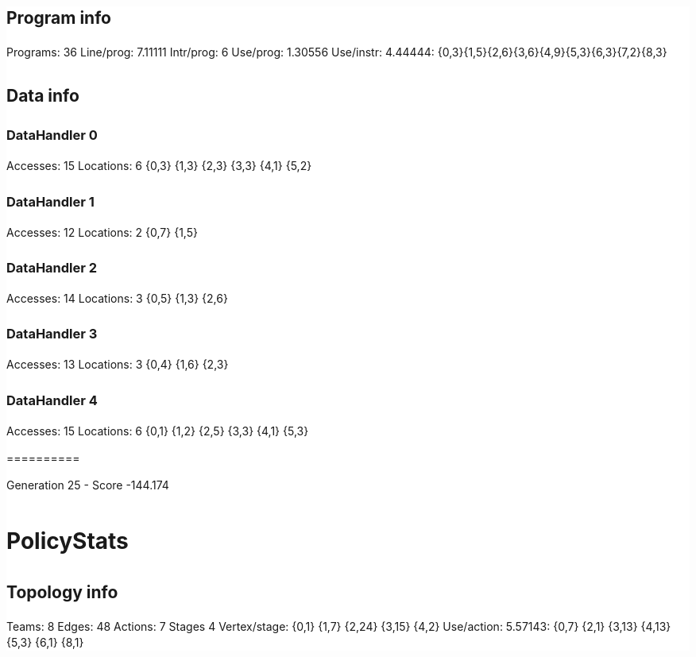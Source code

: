 ## Program info
Programs:	36
Line/prog:	7.11111
Intr/prog:	6
Use/prog:	1.30556
Use/instr:	4.44444: {0,3}{1,5}{2,6}{3,6}{4,9}{5,3}{6,3}{7,2}{8,3}

## Data info

### DataHandler 0
Accesses:	15
Locations:	6
{0,3} {1,3} {2,3} {3,3} {4,1} {5,2} 

### DataHandler 1
Accesses:	12
Locations:	2
{0,7} {1,5} 

### DataHandler 2
Accesses:	14
Locations:	3
{0,5} {1,3} {2,6} 

### DataHandler 3
Accesses:	13
Locations:	3
{0,4} {1,6} {2,3} 

### DataHandler 4
Accesses:	15
Locations:	6
{0,1} {1,2} {2,5} {3,3} {4,1} {5,3} 


==========

Generation 25 - Score -144.174

# PolicyStats
## Topology info
Teams:		8
Edges:		48
Actions:	7
Stages		4
Vertex/stage:	{0,1} {1,7} {2,24} {3,15} {4,2} 
Use/action:	5.57143: {0,7} {2,1} {3,13} {4,13} {5,3} {6,1} {8,1} 

